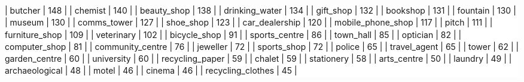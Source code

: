 | butcher             |      148 |
| chemist             |      140 |
| beauty_shop         |      138 |
| drinking_water      |      134 |
| gift_shop           |      132 |
| bookshop            |      131 |
| fountain            |      130 |
| museum              |      130 |
| comms_tower         |      127 |
| shoe_shop           |      123 |
| car_dealership      |      120 |
| mobile_phone_shop   |      117 |
| pitch               |      111 |
| furniture_shop      |      109 |
| veterinary          |      102 |
| bicycle_shop        |       91 |
| sports_centre       |       86 |
| town_hall           |       85 |
| optician            |       82 |
| computer_shop       |       81 |
| community_centre    |       76 |
| jeweller            |       72 |
| sports_shop         |       72 |
| police              |       65 |
| travel_agent        |       65 |
| tower               |       62 |
| garden_centre       |       60 |
| university          |       60 |
| recycling_paper     |       59 |
| chalet              |       59 |
| stationery          |       58 |
| arts_centre         |       50 |
| laundry             |       49 |
| archaeological      |       48 |
| motel               |       46 |
| cinema              |       46 |
| recycling_clothes   |       45 |